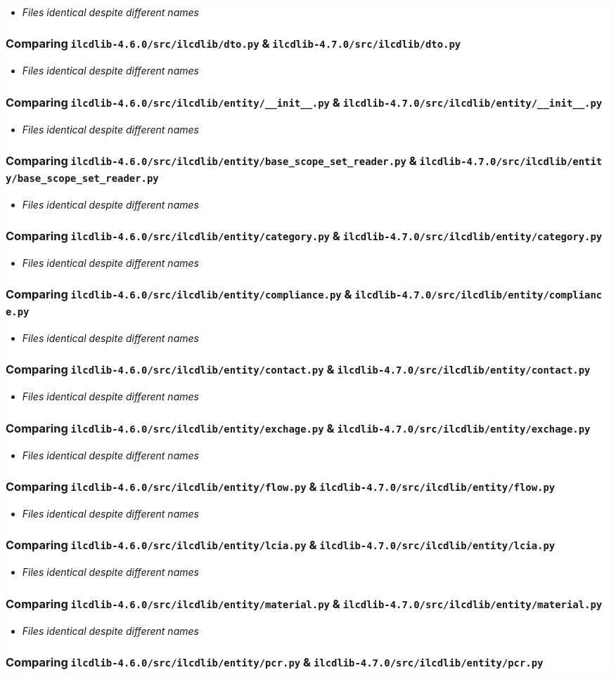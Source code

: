  * *Files identical despite different names*

### Comparing `ilcdlib-4.6.0/src/ilcdlib/dto.py` & `ilcdlib-4.7.0/src/ilcdlib/dto.py`

 * *Files identical despite different names*

### Comparing `ilcdlib-4.6.0/src/ilcdlib/entity/__init__.py` & `ilcdlib-4.7.0/src/ilcdlib/entity/__init__.py`

 * *Files identical despite different names*

### Comparing `ilcdlib-4.6.0/src/ilcdlib/entity/base_scope_set_reader.py` & `ilcdlib-4.7.0/src/ilcdlib/entity/base_scope_set_reader.py`

 * *Files identical despite different names*

### Comparing `ilcdlib-4.6.0/src/ilcdlib/entity/category.py` & `ilcdlib-4.7.0/src/ilcdlib/entity/category.py`

 * *Files identical despite different names*

### Comparing `ilcdlib-4.6.0/src/ilcdlib/entity/compliance.py` & `ilcdlib-4.7.0/src/ilcdlib/entity/compliance.py`

 * *Files identical despite different names*

### Comparing `ilcdlib-4.6.0/src/ilcdlib/entity/contact.py` & `ilcdlib-4.7.0/src/ilcdlib/entity/contact.py`

 * *Files identical despite different names*

### Comparing `ilcdlib-4.6.0/src/ilcdlib/entity/exchage.py` & `ilcdlib-4.7.0/src/ilcdlib/entity/exchage.py`

 * *Files identical despite different names*

### Comparing `ilcdlib-4.6.0/src/ilcdlib/entity/flow.py` & `ilcdlib-4.7.0/src/ilcdlib/entity/flow.py`

 * *Files identical despite different names*

### Comparing `ilcdlib-4.6.0/src/ilcdlib/entity/lcia.py` & `ilcdlib-4.7.0/src/ilcdlib/entity/lcia.py`

 * *Files identical despite different names*

### Comparing `ilcdlib-4.6.0/src/ilcdlib/entity/material.py` & `ilcdlib-4.7.0/src/ilcdlib/entity/material.py`

 * *Files identical despite different names*

### Comparing `ilcdlib-4.6.0/src/ilcdlib/entity/pcr.py` & `ilcdlib-4.7.0/src/ilcdlib/entity/pcr.py`
